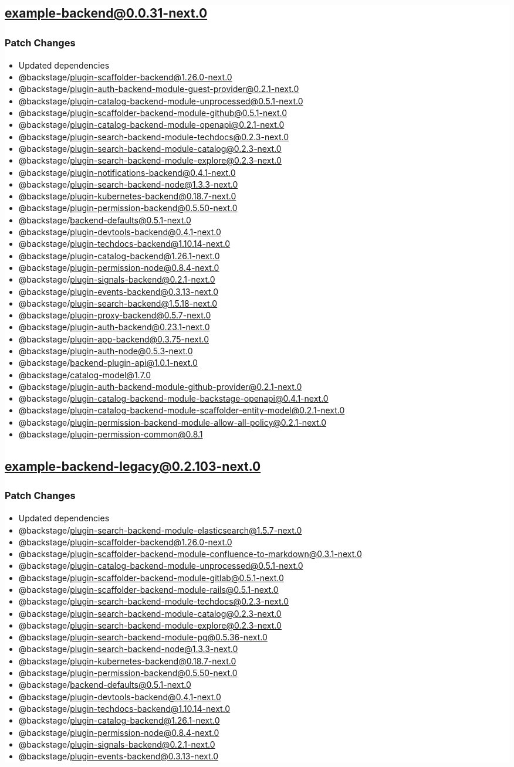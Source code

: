 ## example-backend@0.0.31-next.0

### Patch Changes

- Updated dependencies
 - @backstage/plugin-scaffolder-backend@1.26.0-next.0
 - @backstage/plugin-auth-backend-module-guest-provider@0.2.1-next.0
 - @backstage/plugin-catalog-backend-module-unprocessed@0.5.1-next.0
 - @backstage/plugin-scaffolder-backend-module-github@0.5.1-next.0
 - @backstage/plugin-catalog-backend-module-openapi@0.2.1-next.0
 - @backstage/plugin-search-backend-module-techdocs@0.2.3-next.0
 - @backstage/plugin-search-backend-module-catalog@0.2.3-next.0
 - @backstage/plugin-search-backend-module-explore@0.2.3-next.0
 - @backstage/plugin-notifications-backend@0.4.1-next.0
 - @backstage/plugin-search-backend-node@1.3.3-next.0
 - @backstage/plugin-kubernetes-backend@0.18.7-next.0
 - @backstage/plugin-permission-backend@0.5.50-next.0
 - @backstage/backend-defaults@0.5.1-next.0
 - @backstage/plugin-devtools-backend@0.4.1-next.0
 - @backstage/plugin-techdocs-backend@1.10.14-next.0
 - @backstage/plugin-catalog-backend@1.26.1-next.0
 - @backstage/plugin-permission-node@0.8.4-next.0
 - @backstage/plugin-signals-backend@0.2.1-next.0
 - @backstage/plugin-events-backend@0.3.13-next.0
 - @backstage/plugin-search-backend@1.5.18-next.0
 - @backstage/plugin-proxy-backend@0.5.7-next.0
 - @backstage/plugin-auth-backend@0.23.1-next.0
 - @backstage/plugin-app-backend@0.3.75-next.0
 - @backstage/plugin-auth-node@0.5.3-next.0
 - @backstage/backend-plugin-api@1.0.1-next.0
 - @backstage/catalog-model@1.7.0
 - @backstage/plugin-auth-backend-module-github-provider@0.2.1-next.0
 - @backstage/plugin-catalog-backend-module-backstage-openapi@0.4.1-next.0
 - @backstage/plugin-catalog-backend-module-scaffolder-entity-model@0.2.1-next.0
 - @backstage/plugin-permission-backend-module-allow-all-policy@0.2.1-next.0
 - @backstage/plugin-permission-common@0.8.1

## example-backend-legacy@0.2.103-next.0

### Patch Changes

- Updated dependencies
 - @backstage/plugin-search-backend-module-elasticsearch@1.5.7-next.0
 - @backstage/plugin-scaffolder-backend@1.26.0-next.0
 - @backstage/plugin-scaffolder-backend-module-confluence-to-markdown@0.3.1-next.0
 - @backstage/plugin-catalog-backend-module-unprocessed@0.5.1-next.0
 - @backstage/plugin-scaffolder-backend-module-gitlab@0.5.1-next.0
 - @backstage/plugin-scaffolder-backend-module-rails@0.5.1-next.0
 - @backstage/plugin-search-backend-module-techdocs@0.2.3-next.0
 - @backstage/plugin-search-backend-module-catalog@0.2.3-next.0
 - @backstage/plugin-search-backend-module-explore@0.2.3-next.0
 - @backstage/plugin-search-backend-module-pg@0.5.36-next.0
 - @backstage/plugin-search-backend-node@1.3.3-next.0
 - @backstage/plugin-kubernetes-backend@0.18.7-next.0
 - @backstage/plugin-permission-backend@0.5.50-next.0
 - @backstage/backend-defaults@0.5.1-next.0
 - @backstage/plugin-devtools-backend@0.4.1-next.0
 - @backstage/plugin-techdocs-backend@1.10.14-next.0
 - @backstage/plugin-catalog-backend@1.26.1-next.0
 - @backstage/plugin-permission-node@0.8.4-next.0
 - @backstage/plugin-signals-backend@0.2.1-next.0
 - @backstage/plugin-events-backend@0.3.13-next.0